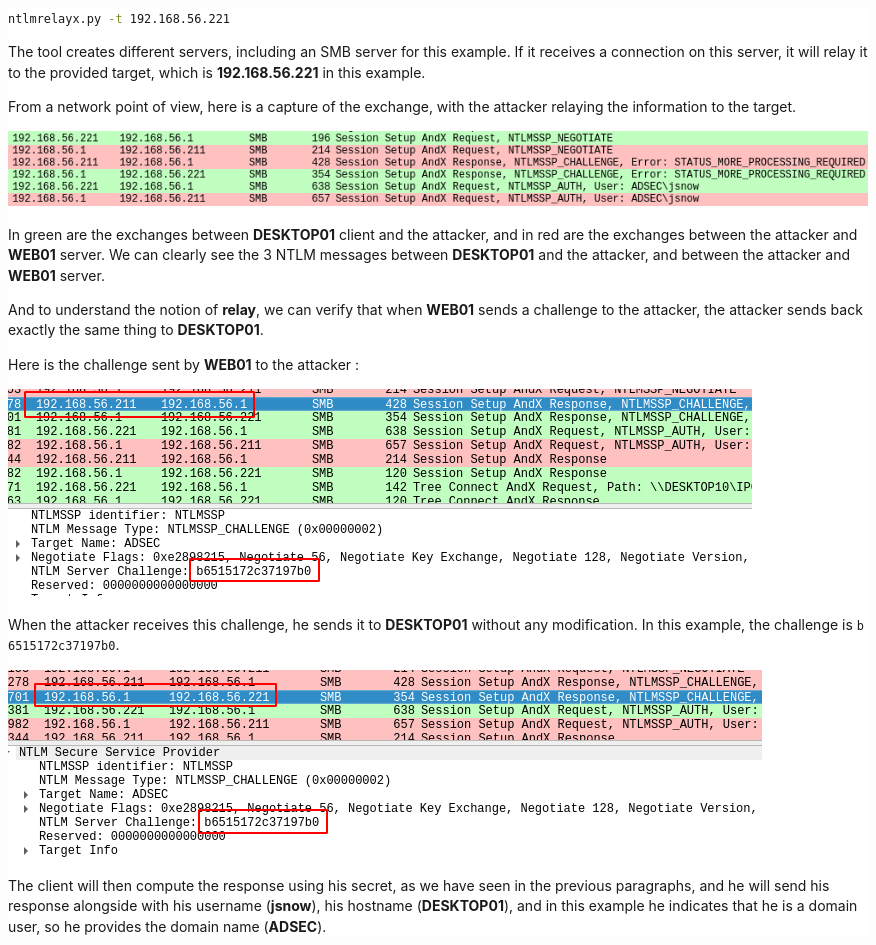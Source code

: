 ```sh
ntlmrelayx.py -t 192.168.56.221
```

The tool creates different servers, including an SMB server for this example. If it receives a connection on this server, it will relay it to the provided target, which is **192.168.56.221** in this example. 

From a network point of view, here is a capture of the exchange, with the attacker relaying the information to the target.

[![NTLM Relay pcap](/assets/uploads/2020/03/ntlm_relay_example_smb_smb_no_signing_pcap.png)](/assets/uploads/2020/03/ntlm_relay_example_smb_smb_no_signing_pcap.png)

In green are the exchanges between **DESKTOP01** client and the attacker, and in red are the exchanges between the attacker and  **WEB01** server. We can clearly see the 3 NTLM messages between **DESKTOP01** and the attacker, and between the attacker and **WEB01** server.

And to understand the notion of **relay**, we can verify that when **WEB01** sends a challenge to the attacker, the attacker sends back exactly the same thing to **DESKTOP01**.

Here is the challenge sent by **WEB01** to the attacker :

[![Relai NTLM - Challenge](/assets/uploads/2020/03/ntlm_relay_example_smb_smb_no_signing_pcap_challenge_1.png)](/assets/uploads/2020/03/ntlm_relay_example_smb_smb_no_signing_pcap.png)

When the attacker receives this challenge, he sends it to **DESKTOP01** without any modification. In this example, the challenge is `b6515172c37197b0`.

[![Relai NTLM - Challenge](/assets/uploads/2020/03/ntlm_relay_example_smb_smb_no_signing_pcap_challenge_2.png)](/assets/uploads/2020/03/ntlm_relay_example_smb_smb_no_signing_pcap.png)

The client will then compute the response using his secret, as we have seen in the previous paragraphs, and he will send his response alongside with his username (**jsnow**), his hostname (**DESKTOP01**), and in this example he indicates that he is a domain user, so he provides the domain name (**ADSEC**).
